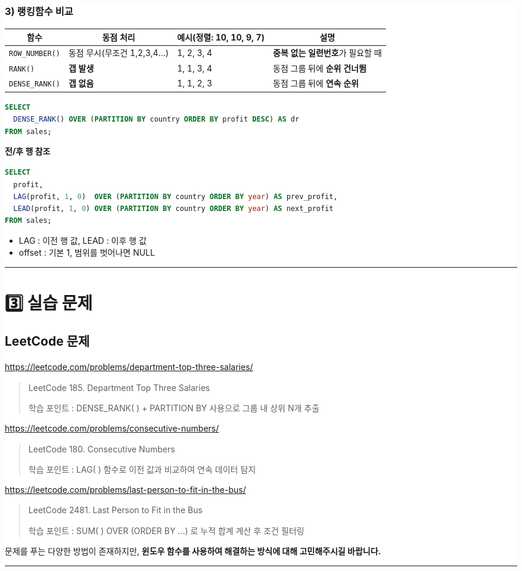 ### 3) 랭킹함수 비교 
| 함수             | 동점 처리               | 예시(정렬: 10, 10, 9, 7) | 설명                    |
| -------------- | ------------------- | -------------------- | --------------------- |
| `ROW_NUMBER()` | 동점 무시(무조건 1,2,3,4…) | 1, 2, 3, 4           | **중복 없는 일련번호**가 필요할 때 |
| `RANK()`       | **갭 발생**            | 1, 1, 3, 4           | 동점 그룹 뒤에 **순위 건너뜀**   |
| `DENSE_RANK()` | **갭 없음**            | 1, 1, 2, 3           | 동점 그룹 뒤에 **연속 순위**    |

```sql
SELECT
  DENSE_RANK() OVER (PARTITION BY country ORDER BY profit DESC) AS dr
FROM sales;
```

**전/후 행 참조**
```sql
SELECT
  profit,
  LAG(profit, 1, 0)  OVER (PARTITION BY country ORDER BY year) AS prev_profit,
  LEAD(profit, 1, 0) OVER (PARTITION BY country ORDER BY year) AS next_profit
FROM sales;
```
- LAG : 이전 행 값, LEAD : 이후 행 값
- offset : 기본 1, 범위를 벗어나면 NULL
---

# 3️⃣ 실습 문제

## LeetCode 문제 

https://leetcode.com/problems/department-top-three-salaries/

> LeetCode 185. Department Top Three Salaries 
>
> 학습 포인트 : DENSE_RANK( ) + PARTITION BY 사용으로 그룹 내 상위 N개 추출

https://leetcode.com/problems/consecutive-numbers/

> LeetCode 180. Consecutive Numbers 
>
> 학습 포인트 : LAG( ) 함수로 이전 값과 비교하여 연속 데이터 탐지 

https://leetcode.com/problems/last-person-to-fit-in-the-bus/

> LeetCode 2481. Last Person to Fit in the Bus 
>
> 학습 포인트 : SUM( ) OVER (ORDER BY ...) 로 누적 합계 계산 후 조건 필터링 



문제를 푸는 다양한 방법이 존재하지만, **윈도우 함수를 사용하여 해결하는 방식에 대해 고민해주시길 바랍니다.** 

---
